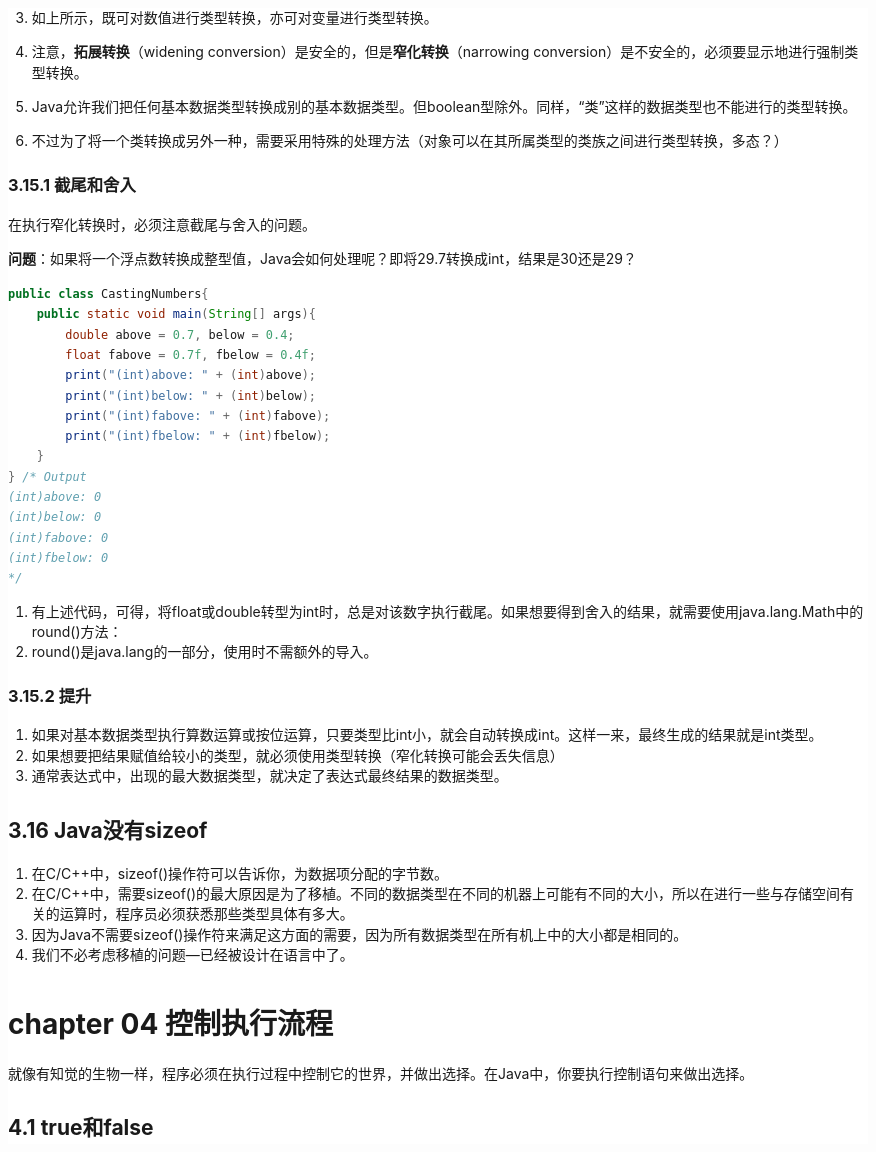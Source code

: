 3. 如上所示，既可对数值进行类型转换，亦可对变量进行类型转换。

4. 注意，**拓展转换**（widening conversion）是安全的，但是**窄化转换**（narrowing conversion）是不安全的，必须要显示地进行强制类型转换。

5. Java允许我们把任何基本数据类型转换成别的基本数据类型。但boolean型除外。同样，“类”这样的数据类型也不能进行的类型转换。

6. 不过为了将一个类转换成另外一种，需要采用特殊的处理方法（对象可以在其所属类型的类族之间进行类型转换，多态？）

### 3.15.1 截尾和舍入

在执行窄化转换时，必须注意截尾与舍入的问题。

**问题**：如果将一个浮点数转换成整型值，Java会如何处理呢？即将29.7转换成int，结果是30还是29？

```java
public class CastingNumbers{
	public static void main(String[] args){
		double above = 0.7, below = 0.4;
		float fabove = 0.7f, fbelow = 0.4f;
		print("(int)above: " + (int)above);
		print("(int)below: " + (int)below);
		print("(int)fabove: " + (int)fabove);
		print("(int)fbelow: " + (int)fbelow);
	}
} /* Output
(int)above: 0
(int)below: 0
(int)fabove: 0
(int)fbelow: 0
*/
```

1. 有上述代码，可得，将float或double转型为int时，总是对该数字执行截尾。如果想要得到舍入的结果，就需要使用java.lang.Math中的round()方法：
2. round()是java.lang的一部分，使用时不需额外的导入。

### 3.15.2 提升

1. 如果对基本数据类型执行算数运算或按位运算，只要类型比int小，就会自动转换成int。这样一来，最终生成的结果就是int类型。
2. 如果想要把结果赋值给较小的类型，就必须使用类型转换（窄化转换可能会丢失信息）
3. 通常表达式中，出现的最大数据类型，就决定了表达式最终结果的数据类型。

## 3.16 Java没有sizeof

1. 在C/C++中，sizeof()操作符可以告诉你，为数据项分配的字节数。
2. 在C/C++中，需要sizeof()的最大原因是为了移植。不同的数据类型在不同的机器上可能有不同的大小，所以在进行一些与存储空间有关的运算时，程序员必须获悉那些类型具体有多大。
3. 因为Java不需要sizeof()操作符来满足这方面的需要，因为所有数据类型在所有机上中的大小都是相同的。
4. 我们不必考虑移植的问题—已经被设计在语言中了。

# chapter 04 控制执行流程

就像有知觉的生物一样，程序必须在执行过程中控制它的世界，并做出选择。在Java中，你要执行控制语句来做出选择。

## 4.1 true和false
